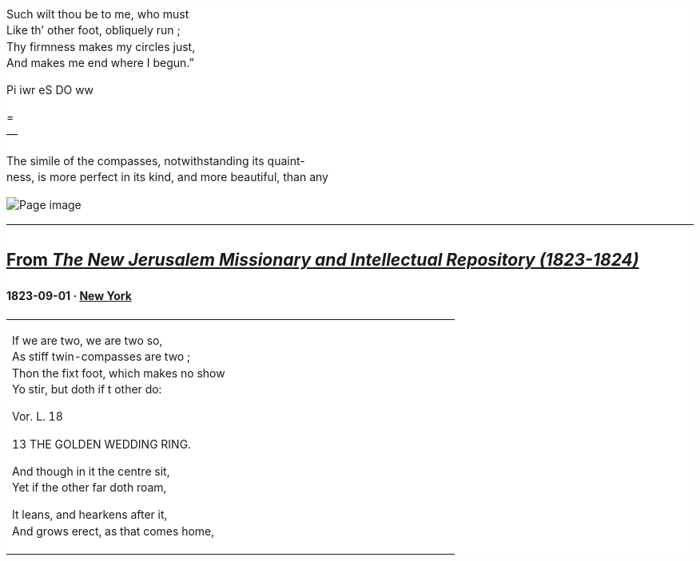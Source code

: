 Such wilt thou be to me, who must  
Like th’ other foot, obliquely run ;  
Thy firmness makes my circles just,  
And makes me end where I begun.”  
  
Pi iwr eS DO ww  
  
=  
—  
  
The simile of the compasses, notwithstanding its quaint-  
ness, is more perfect in its kind, and more beautiful, than any
</td><td style="width: 50%; max-height: 75%; margin: auto; display: block;">
<img alt="Page image" src="https://iiif.archive.org/image/iiif/2/sim_retrospective-review-historical-and-antiquarian_1823_8%2Fsim_retrospective-review-historical-and-antiquarian_1823_8_jp2.zip%2Fsim_retrospective-review-historical-and-antiquarian_1823_8_jp2%2Fsim_retrospective-review-historical-and-antiquarian_1823_8_0042.jp2/pct:0.0,15.22887323943662,80.60796645702307,35.29929577464789/600,/0/default.jpg"/>
</td>
</tr></table>

---

## [From _The New Jerusalem Missionary and Intellectual Repository (1823-1824)_](https://archive.org/details/sim_new-jerusalem-missionary-and-intellectual-repository_1823-09_1_5/page/n0/mode/1up?view=theater)

#### 1823-09-01 &middot; [New York](http://dbpedia.org/resource/New_York_City)

<table style="width: 100%;"><tr><td style="width: 50%">

  
  
If we are two, we are two so,  
As stiff twin-compasses are two ;  
Thon the fixt foot, which makes no show  
Yo stir, but doth if t other do:  
  
Vor. L. 18  
  
  
  
  
  
  
  
  
  
  
  
  
  
  
  
  
13 THE GOLDEN WEDDING RING.  
  
  
  
  
  
And though in it the centre sit,  
Yet if the other far doth roam,  
  
It leans, and hearkens after it,  
And grows erect, as that comes home,  
  